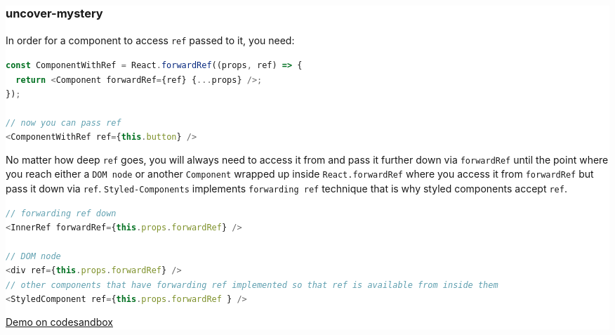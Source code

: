 ### uncover-mystery

In order for a component to access `ref` passed to it, you need:

```js
const ComponentWithRef = React.forwardRef((props, ref) => {
  return <Component forwardRef={ref} {...props} />;
});

// now you can pass ref
<ComponentWithRef ref={this.button} />
```

No matter how deep `ref` goes, you will always need to access it from and pass it further down via `forwardRef` until the point where you reach either a `DOM node` or another `Component` wrapped up inside `React.forwardRef` where you access it from `forwardRef` but pass it down via `ref`. `Styled-Components` implements `forwarding ref` technique that is why styled components accept `ref`.

```js
// forwarding ref down
<InnerRef forwardRef={this.props.forwardRef} />

// DOM node
<div ref={this.props.forwardRef} />
// other components that have forwarding ref implemented so that ref is available from inside them
<StyledComponent ref={this.props.forwardRef } />
```

[Demo on codesandbox](https://codesandbox.io/s/v0n9jx9xl5)


